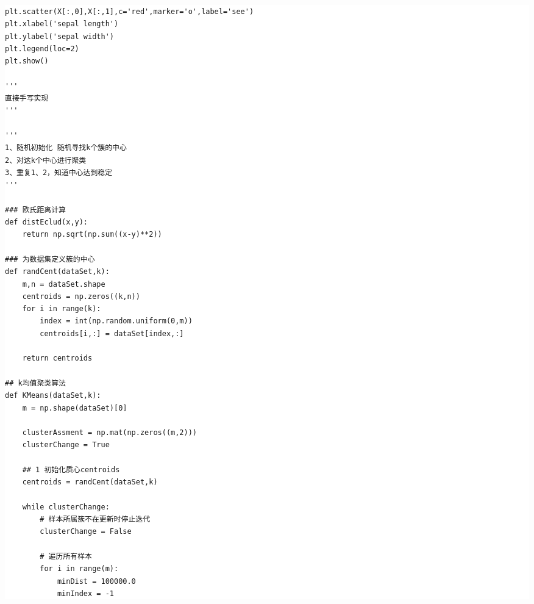     plt.scatter(X[:,0],X[:,1],c='red',marker='o',label='see')
    plt.xlabel('sepal length')
    plt.ylabel('sepal width')
    plt.legend(loc=2)
    plt.show()
    
    '''
    直接手写实现
    '''
    
    '''
    1、随机初始化 随机寻找k个簇的中心
    2、对这k个中心进行聚类
    3、重复1、2，知道中心达到稳定
    '''
    
    ### 欧氏距离计算
    def distEclud(x,y):
        return np.sqrt(np.sum((x-y)**2))
    
    ### 为数据集定义簇的中心
    def randCent(dataSet,k):
        m,n = dataSet.shape
        centroids = np.zeros((k,n))
        for i in range(k):
            index = int(np.random.uniform(0,m))
            centroids[i,:] = dataSet[index,:]
    
        return centroids
    
    ## k均值聚类算法
    def KMeans(dataSet,k):
        m = np.shape(dataSet)[0]
    
        clusterAssment = np.mat(np.zeros((m,2)))
        clusterChange = True
    
        ## 1 初始化质心centroids
        centroids = randCent(dataSet,k)
    
        while clusterChange:
            # 样本所属簇不在更新时停止迭代
            clusterChange = False
    
            # 遍历所有样本
            for i in range(m):
                minDist = 100000.0
                minIndex = -1
    